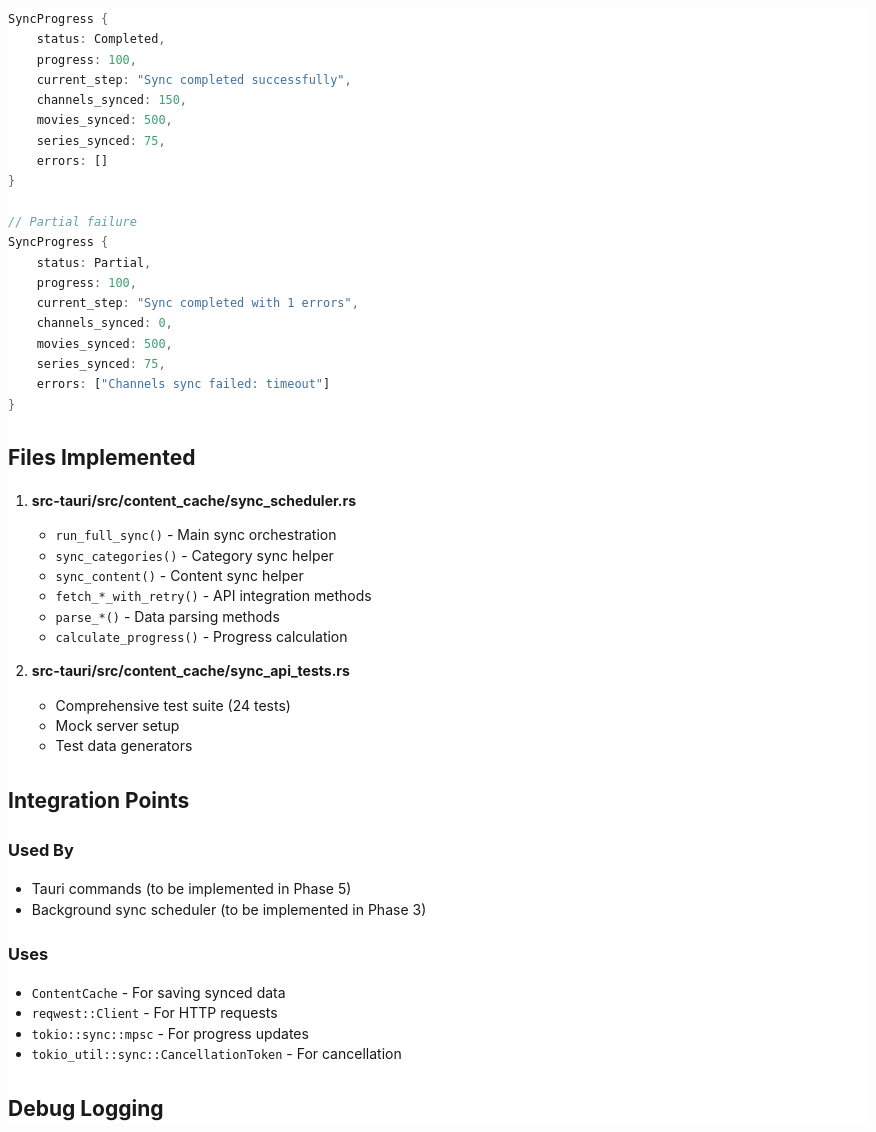 ```rust
SyncProgress {
    status: Completed,
    progress: 100,
    current_step: "Sync completed successfully",
    channels_synced: 150,
    movies_synced: 500,
    series_synced: 75,
    errors: []
}

// Partial failure
SyncProgress {
    status: Partial,
    progress: 100,
    current_step: "Sync completed with 1 errors",
    channels_synced: 0,
    movies_synced: 500,
    series_synced: 75,
    errors: ["Channels sync failed: timeout"]
}
```

## Files Implemented

1. **src-tauri/src/content_cache/sync_scheduler.rs**
   - `run_full_sync()` - Main sync orchestration
   - `sync_categories()` - Category sync helper
   - `sync_content()` - Content sync helper
   - `fetch_*_with_retry()` - API integration methods
   - `parse_*()` - Data parsing methods
   - `calculate_progress()` - Progress calculation

2. **src-tauri/src/content_cache/sync_api_tests.rs**
   - Comprehensive test suite (24 tests)
   - Mock server setup
   - Test data generators

## Integration Points

### Used By
- Tauri commands (to be implemented in Phase 5)
- Background sync scheduler (to be implemented in Phase 3)

### Uses
- `ContentCache` - For saving synced data
- `reqwest::Client` - For HTTP requests
- `tokio::sync::mpsc` - For progress updates
- `tokio_util::sync::CancellationToken` - For cancellation

## Debug Logging
